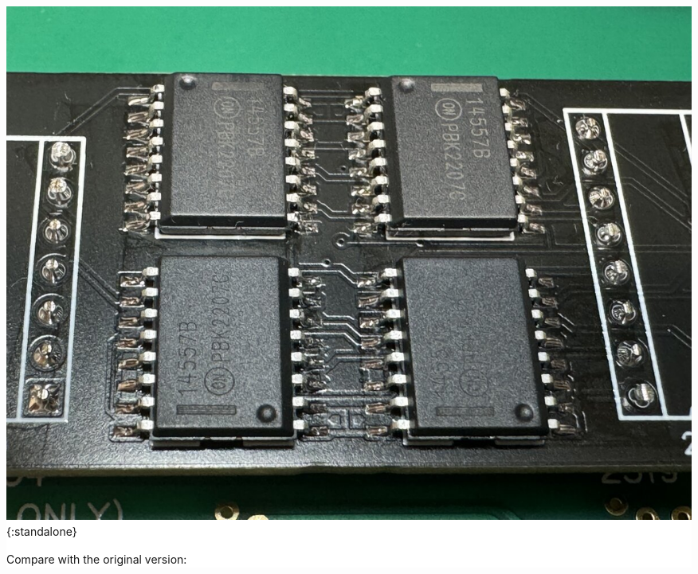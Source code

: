 ![2519 replacement board close-up](/assets/posts/apple1/2x/IMG_0556.jpg){:standalone}

Compare with the original version:
